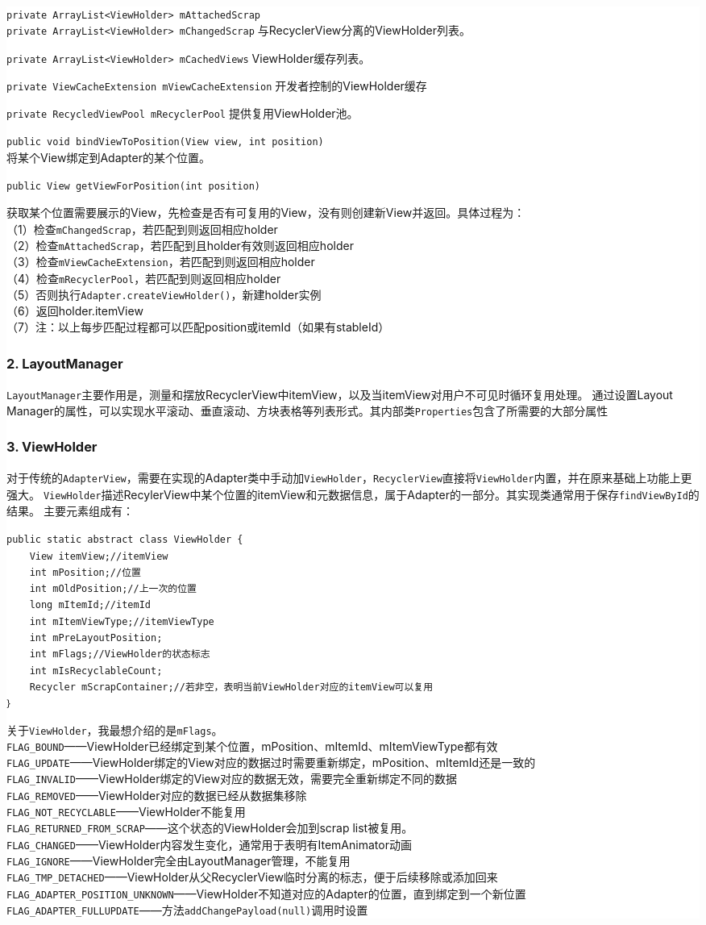 `private ArrayList<ViewHolder> mAttachedScrap`    
`private ArrayList<ViewHolder> mChangedScrap`
与RecyclerView分离的ViewHolder列表。

`private ArrayList<ViewHolder> mCachedViews`
ViewHolder缓存列表。

`private ViewCacheExtension mViewCacheExtension`
开发者控制的ViewHolder缓存

`private RecycledViewPool mRecyclerPool`
提供复用ViewHolder池。

`public void bindViewToPosition(View view, int position)`    
将某个View绑定到Adapter的某个位置。

`public View getViewForPosition(int position)`

获取某个位置需要展示的View，先检查是否有可复用的View，没有则创建新View并返回。具体过程为：    
（1）检查`mChangedScrap`，若匹配到则返回相应holder    
（2）检查`mAttachedScrap`，若匹配到且holder有效则返回相应holder    
（3）检查`mViewCacheExtension`，若匹配到则返回相应holder    
（4）检查`mRecyclerPool`，若匹配到则返回相应holder    
（5）否则执行`Adapter.createViewHolder()`，新建holder实例    
（6）返回holder.itemView    
（7）注：以上每步匹配过程都可以匹配position或itemId（如果有stableId）    


### 2. LayoutManager
`LayoutManager`主要作用是，测量和摆放RecyclerView中itemView，以及当itemView对用户不可见时循环复用处理。
通过设置Layout Manager的属性，可以实现水平滚动、垂直滚动、方块表格等列表形式。其内部类`Properties`包含了所需要的大部分属性

### 3. ViewHolder

对于传统的`AdapterView`，需要在实现的Adapter类中手动加`ViewHolder`，`RecyclerView`直接将`ViewHolder`内置，并在原来基础上功能上更强大。
`ViewHolder`描述RecylerView中某个位置的itemView和元数据信息，属于Adapter的一部分。其实现类通常用于保存`findViewById`的结果。
主要元素组成有：

    public static abstract class ViewHolder {
        View itemView;//itemView
        int mPosition;//位置
        int mOldPosition;//上一次的位置
        long mItemId;//itemId
        int mItemViewType;//itemViewType
        int mPreLayoutPosition;
        int mFlags;//ViewHolder的状态标志
        int mIsRecyclableCount;
        Recycler mScrapContainer;//若非空，表明当前ViewHolder对应的itemView可以复用
    ｝
    
关于`ViewHolder`，我最想介绍的是`mFlags`。    
`FLAG_BOUND`——ViewHolder已经绑定到某个位置，mPosition、mItemId、mItemViewType都有效    
`FLAG_UPDATE`——ViewHolder绑定的View对应的数据过时需要重新绑定，mPosition、mItemId还是一致的    
`FLAG_INVALID`——ViewHolder绑定的View对应的数据无效，需要完全重新绑定不同的数据    
`FLAG_REMOVED`——ViewHolder对应的数据已经从数据集移除    
`FLAG_NOT_RECYCLABLE`——ViewHolder不能复用    
`FLAG_RETURNED_FROM_SCRAP`——这个状态的ViewHolder会加到scrap list被复用。    
`FLAG_CHANGED`——ViewHolder内容发生变化，通常用于表明有ItemAnimator动画    
`FLAG_IGNORE`——ViewHolder完全由LayoutManager管理，不能复用    
`FLAG_TMP_DETACHED`——ViewHolder从父RecyclerView临时分离的标志，便于后续移除或添加回来    
`FLAG_ADAPTER_POSITION_UNKNOWN`——ViewHolder不知道对应的Adapter的位置，直到绑定到一个新位置    
`FLAG_ADAPTER_FULLUPDATE`——方法`addChangePayload(null)`调用时设置    
